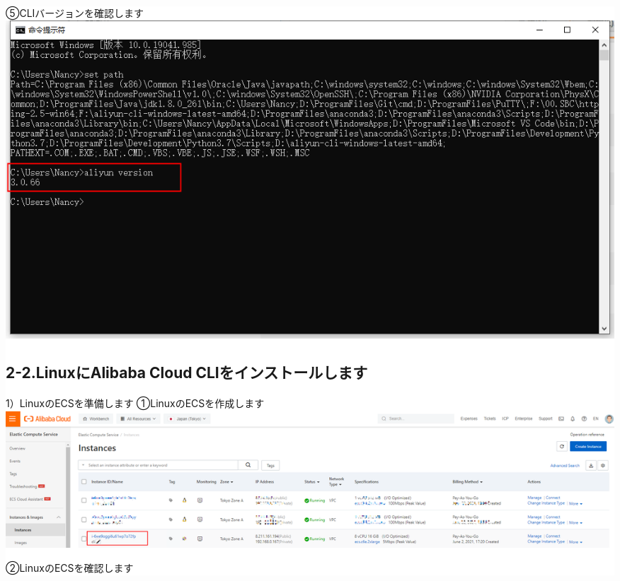 ⑤CLIバージョンを確認します
 ![CLI vesrion](https://raw.githubusercontent.com/sbopsv/cloud-tech/master/content/developer-tools/developer-tools_images_01/04_cli_version.png "CLI vesrion")


## 2-2.LinuxにAlibaba Cloud CLIをインストールします
1）LinuxのECSを準備します
①LinuxのECSを作成します
![Linux ecs](https://raw.githubusercontent.com/sbopsv/cloud-tech/master/content/developer-tools/developer-tools_images_01/05_linux_ecs_01.png "Linux ecs 01")

②LinuxのECSを確認します